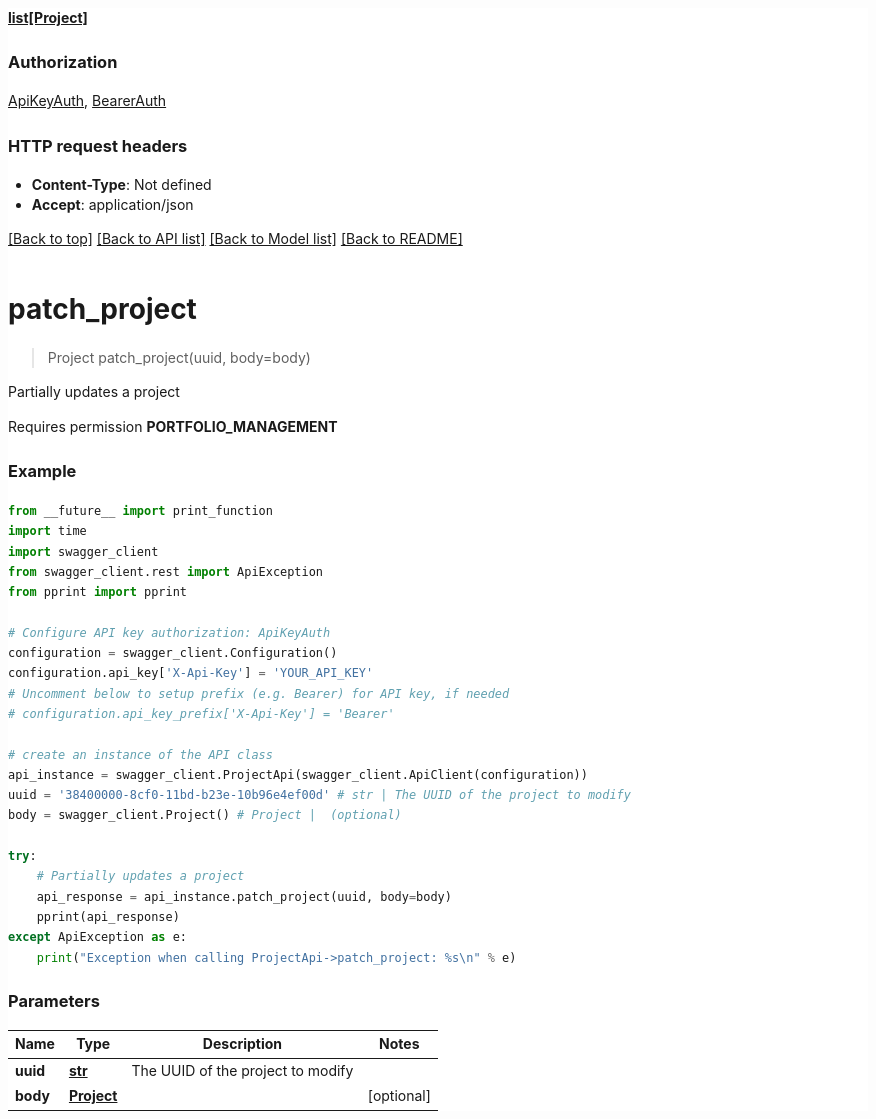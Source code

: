 [**list[Project]**](Project.md)

### Authorization

[ApiKeyAuth](../README.md#ApiKeyAuth), [BearerAuth](../README.md#BearerAuth)

### HTTP request headers

 - **Content-Type**: Not defined
 - **Accept**: application/json

[[Back to top]](#) [[Back to API list]](../README.md#documentation-for-api-endpoints) [[Back to Model list]](../README.md#documentation-for-models) [[Back to README]](../README.md)

# **patch_project**
> Project patch_project(uuid, body=body)

Partially updates a project

<p>Requires permission <strong>PORTFOLIO_MANAGEMENT</strong></p>

### Example
```python
from __future__ import print_function
import time
import swagger_client
from swagger_client.rest import ApiException
from pprint import pprint

# Configure API key authorization: ApiKeyAuth
configuration = swagger_client.Configuration()
configuration.api_key['X-Api-Key'] = 'YOUR_API_KEY'
# Uncomment below to setup prefix (e.g. Bearer) for API key, if needed
# configuration.api_key_prefix['X-Api-Key'] = 'Bearer'

# create an instance of the API class
api_instance = swagger_client.ProjectApi(swagger_client.ApiClient(configuration))
uuid = '38400000-8cf0-11bd-b23e-10b96e4ef00d' # str | The UUID of the project to modify
body = swagger_client.Project() # Project |  (optional)

try:
    # Partially updates a project
    api_response = api_instance.patch_project(uuid, body=body)
    pprint(api_response)
except ApiException as e:
    print("Exception when calling ProjectApi->patch_project: %s\n" % e)
```

### Parameters

Name | Type | Description  | Notes
------------- | ------------- | ------------- | -------------
 **uuid** | [**str**](.md)| The UUID of the project to modify | 
 **body** | [**Project**](Project.md)|  | [optional] 
